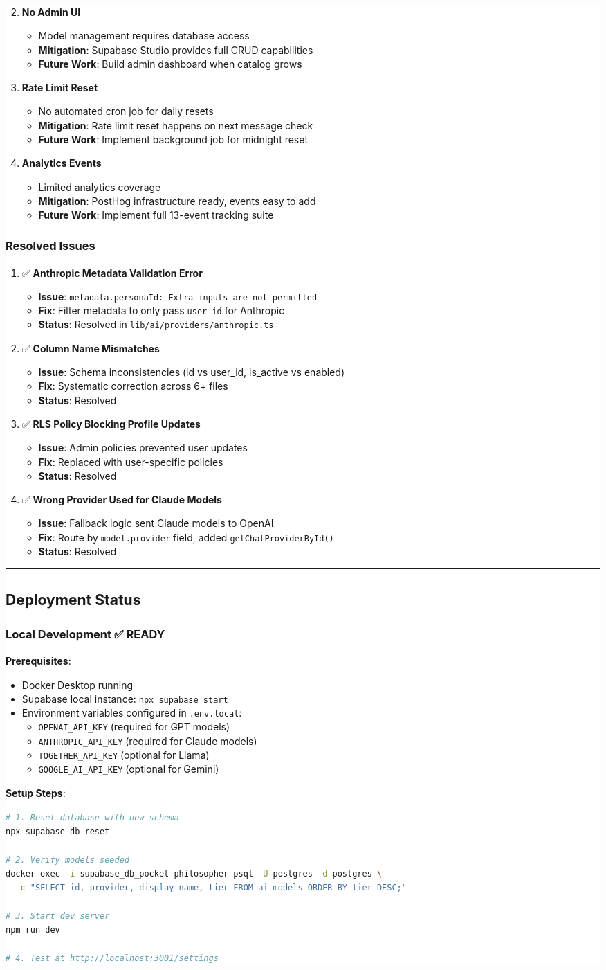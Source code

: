 2. **No Admin UI**
   - Model management requires database access
   - **Mitigation**: Supabase Studio provides full CRUD capabilities
   - **Future Work**: Build admin dashboard when catalog grows

3. **Rate Limit Reset**
   - No automated cron job for daily resets
   - **Mitigation**: Rate limit reset happens on next message check
   - **Future Work**: Implement background job for midnight reset

4. **Analytics Events**
   - Limited analytics coverage
   - **Mitigation**: PostHog infrastructure ready, events easy to add
   - **Future Work**: Implement full 13-event tracking suite

### Resolved Issues

1. ✅ **Anthropic Metadata Validation Error**
   - **Issue**: `metadata.personaId: Extra inputs are not permitted`
   - **Fix**: Filter metadata to only pass `user_id` for Anthropic
   - **Status**: Resolved in `lib/ai/providers/anthropic.ts`

2. ✅ **Column Name Mismatches**
   - **Issue**: Schema inconsistencies (id vs user_id, is_active vs enabled)
   - **Fix**: Systematic correction across 6+ files
   - **Status**: Resolved

3. ✅ **RLS Policy Blocking Profile Updates**
   - **Issue**: Admin policies prevented user updates
   - **Fix**: Replaced with user-specific policies
   - **Status**: Resolved

4. ✅ **Wrong Provider Used for Claude Models**
   - **Issue**: Fallback logic sent Claude models to OpenAI
   - **Fix**: Route by `model.provider` field, added `getChatProviderById()`
   - **Status**: Resolved

---

## Deployment Status

### Local Development ✅ READY

**Prerequisites**:
- Docker Desktop running
- Supabase local instance: `npx supabase start`
- Environment variables configured in `.env.local`:
  - `OPENAI_API_KEY` (required for GPT models)
  - `ANTHROPIC_API_KEY` (required for Claude models)
  - `TOGETHER_API_KEY` (optional for Llama)
  - `GOOGLE_AI_API_KEY` (optional for Gemini)

**Setup Steps**:
```bash
# 1. Reset database with new schema
npx supabase db reset

# 2. Verify models seeded
docker exec -i supabase_db_pocket-philosopher psql -U postgres -d postgres \
  -c "SELECT id, provider, display_name, tier FROM ai_models ORDER BY tier DESC;"

# 3. Start dev server
npm run dev

# 4. Test at http://localhost:3001/settings
```
